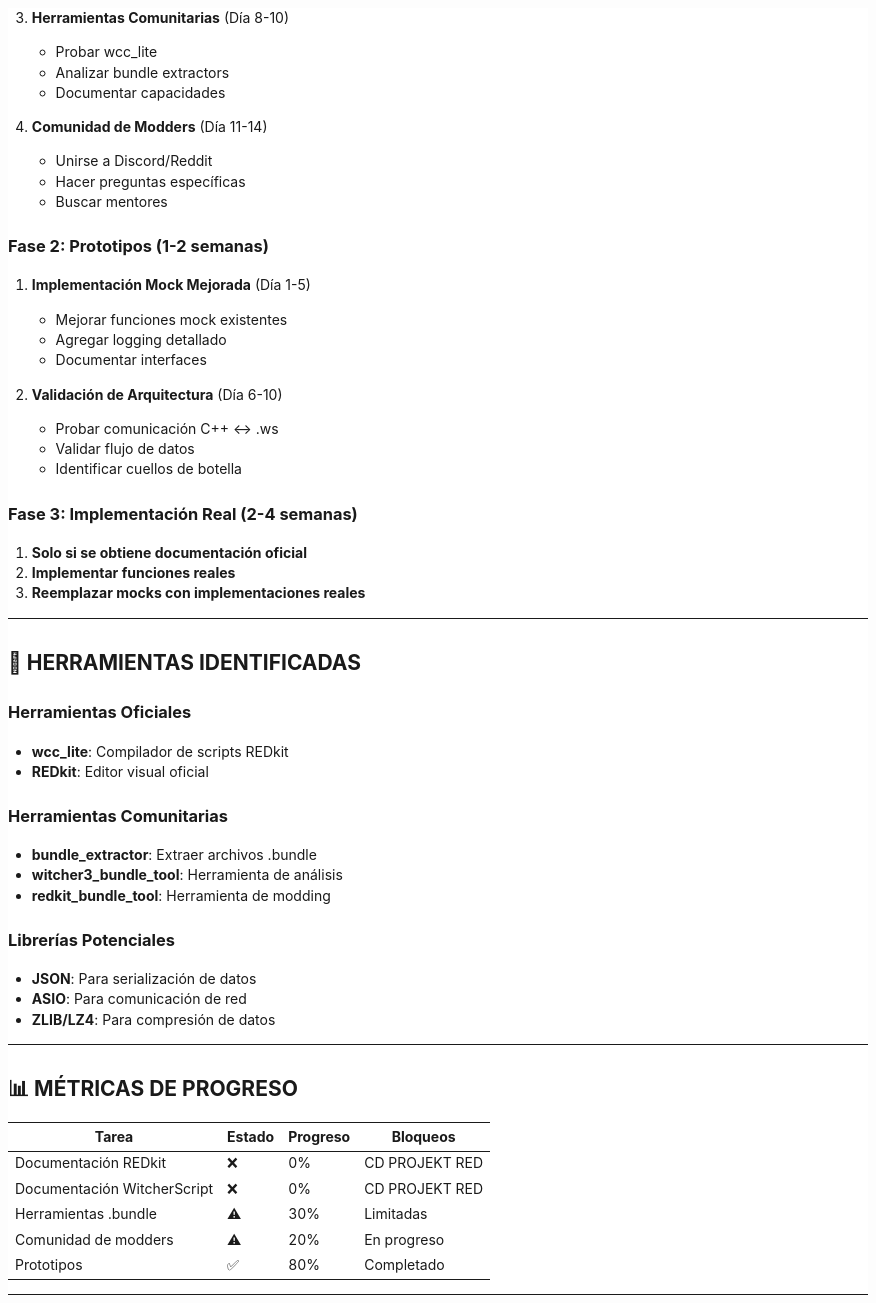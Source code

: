 3. **Herramientas Comunitarias** (Día 8-10)
   - Probar wcc_lite
   - Analizar bundle extractors
   - Documentar capacidades

4. **Comunidad de Modders** (Día 11-14)
   - Unirse a Discord/Reddit
   - Hacer preguntas específicas
   - Buscar mentores

### **Fase 2: Prototipos (1-2 semanas)**
1. **Implementación Mock Mejorada** (Día 1-5)
   - Mejorar funciones mock existentes
   - Agregar logging detallado
   - Documentar interfaces

2. **Validación de Arquitectura** (Día 6-10)
   - Probar comunicación C++ ↔ .ws
   - Validar flujo de datos
   - Identificar cuellos de botella

### **Fase 3: Implementación Real (2-4 semanas)**
1. **Solo si se obtiene documentación oficial**
2. **Implementar funciones reales**
3. **Reemplazar mocks con implementaciones reales**

---

## 🔧 **HERRAMIENTAS IDENTIFICADAS**

### **Herramientas Oficiales**
- **wcc_lite**: Compilador de scripts REDkit
- **REDkit**: Editor visual oficial

### **Herramientas Comunitarias**
- **bundle_extractor**: Extraer archivos .bundle
- **witcher3_bundle_tool**: Herramienta de análisis
- **redkit_bundle_tool**: Herramienta de modding

### **Librerías Potenciales**
- **JSON**: Para serialización de datos
- **ASIO**: Para comunicación de red
- **ZLIB/LZ4**: Para compresión de datos

---

## 📊 **MÉTRICAS DE PROGRESO**

| Tarea | Estado | Progreso | Bloqueos |
|-------|--------|----------|----------|
| Documentación REDkit | ❌ | 0% | CD PROJEKT RED |
| Documentación WitcherScript | ❌ | 0% | CD PROJEKT RED |
| Herramientas .bundle | ⚠️ | 30% | Limitadas |
| Comunidad de modders | ⚠️ | 20% | En progreso |
| Prototipos | ✅ | 80% | Completado |

---